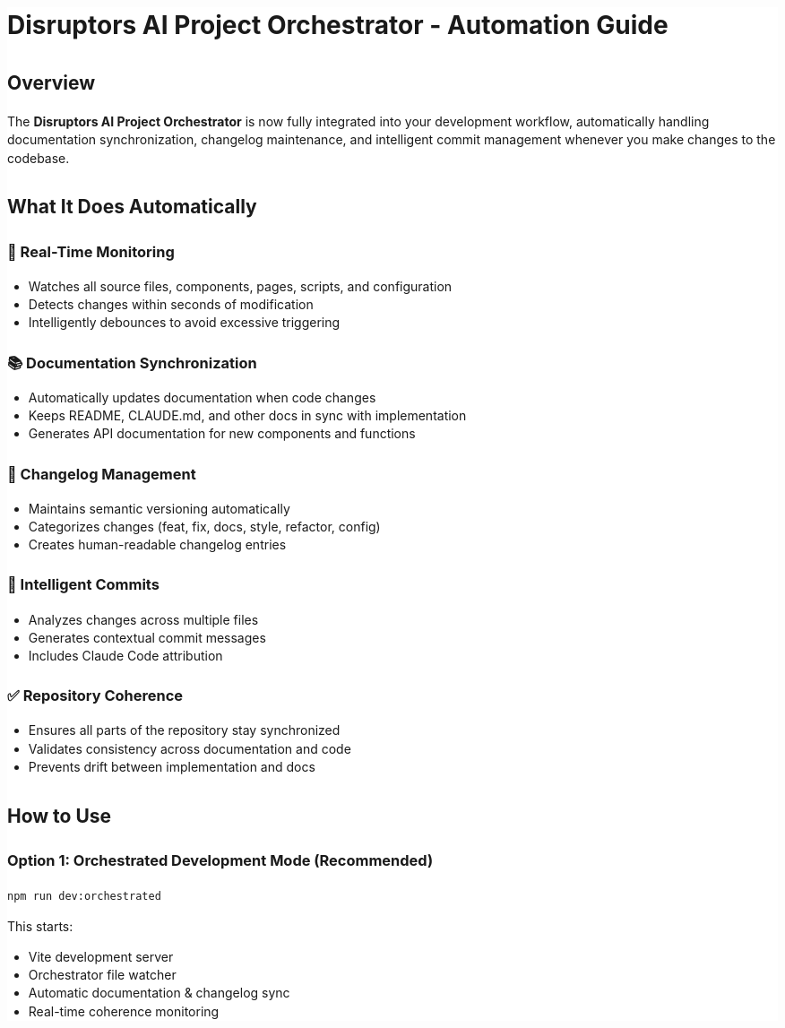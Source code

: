 # Disruptors AI Project Orchestrator - Automation Guide

## Overview

The **Disruptors AI Project Orchestrator** is now fully integrated into your development workflow, automatically handling documentation synchronization, changelog maintenance, and intelligent commit management whenever you make changes to the codebase.

## What It Does Automatically

### 🔄 Real-Time Monitoring
- Watches all source files, components, pages, scripts, and configuration
- Detects changes within seconds of modification
- Intelligently debounces to avoid excessive triggering

### 📚 Documentation Synchronization
- Automatically updates documentation when code changes
- Keeps README, CLAUDE.md, and other docs in sync with implementation
- Generates API documentation for new components and functions

### 📝 Changelog Management
- Maintains semantic versioning automatically
- Categorizes changes (feat, fix, docs, style, refactor, config)
- Creates human-readable changelog entries

### 💬 Intelligent Commits
- Analyzes changes across multiple files
- Generates contextual commit messages
- Includes Claude Code attribution

### ✅ Repository Coherence
- Ensures all parts of the repository stay synchronized
- Validates consistency across documentation and code
- Prevents drift between implementation and docs

## How to Use

### Option 1: Orchestrated Development Mode (Recommended)

```bash
npm run dev:orchestrated
```

This starts:
- Vite development server
- Orchestrator file watcher
- Automatic documentation & changelog sync
- Real-time coherence monitoring
